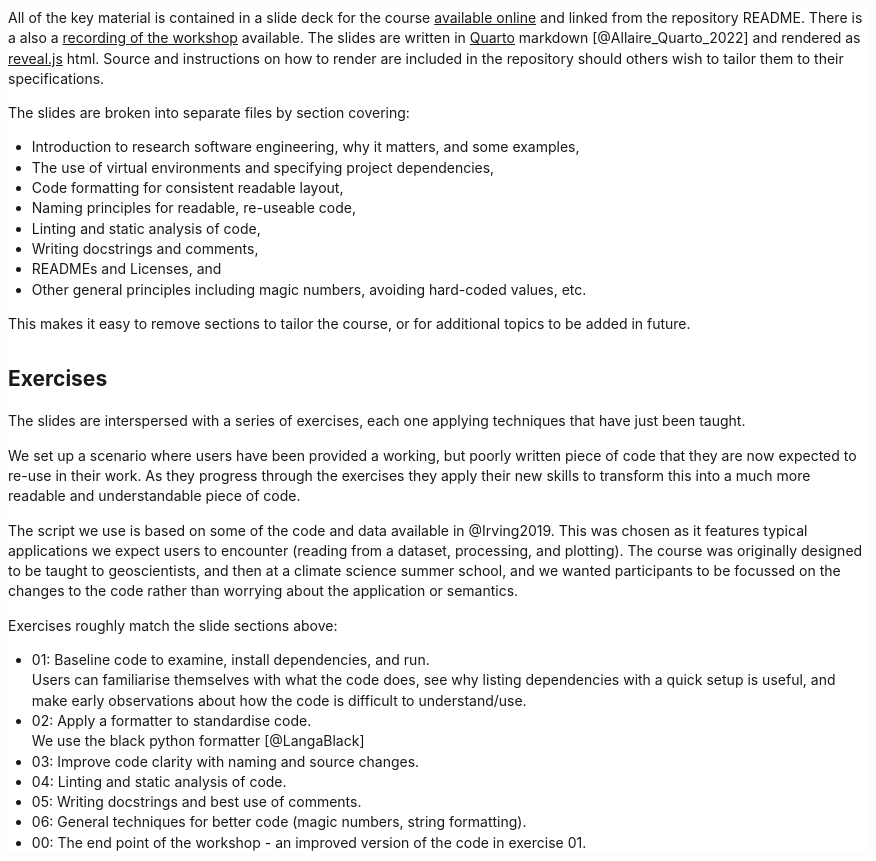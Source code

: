 All of the key material is contained in a slide deck for the course
[available online](https://jatkinson1000.github.io/rse-skills-workshop) and linked
from the repository README.
There is a also a [recording of the workshop](https://www.youtube.com/watch?v=nyp9t6mGdsw)
available.
The slides are written in [Quarto](https://quarto.org/) markdown [@Allaire_Quarto_2022]
and rendered as [reveal.js](https://revealjs.com/) html.
Source and instructions on how to render are included in the repository should
others wish to tailor them to their specifications.

The slides are broken into separate files by section covering:

- Introduction to research software engineering, why it matters, and some examples,
- The use of virtual environments and specifying project dependencies,
- Code formatting for consistent readable layout,
- Naming principles for readable, re-useable code,
- Linting and static analysis of code,
- Writing docstrings and comments,
- READMEs and Licenses, and
- Other general principles including magic numbers, avoiding hard-coded values, etc.

This makes it easy to remove sections to tailor the course, or for additional topics to be added in future.

## Exercises

The slides are interspersed with a series of exercises, each one applying techniques
that have just been taught.

We set up a scenario where users have been provided a working, but poorly written piece
of code that they are now expected to re-use in their work.
As they progress through the exercises they apply their new skills to transform this
into a much more readable and understandable piece of code.

The script we use is based on some of the code and data available in @Irving2019.
This was chosen as it features typical applications we expect users to encounter
(reading from a dataset, processing, and plotting).
The course was originally designed to be taught to geoscientists, and then at a climate
science summer school, and we wanted participants to be focussed on the changes to the
code rather than worrying about the application or semantics.

Exercises roughly match the slide sections above:

- 01: Baseline code to examine, install dependencies, and run.\
  Users can familiarise themselves with what the code does, see why listing dependencies
  with a quick setup is useful, and make early observations about how the code is
  difficult to understand/use.
- 02: Apply a formatter to standardise code.\
  We use the black python formatter [@LangaBlack]
- 03: Improve code clarity with naming and source changes.
- 04: Linting and static analysis of code.
- 05: Writing docstrings and best use of comments.
- 06: General techniques for better code (magic numbers, string formatting).
- 00: The end point of the workshop - an improved version of the code in exercise 01.
